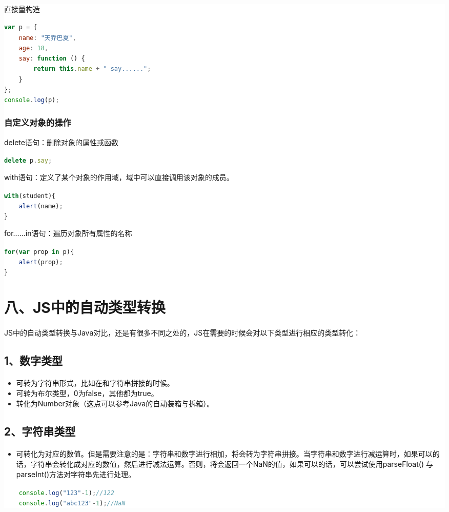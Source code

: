 直接量构造

```js
var p = {
    name: "天乔巴夏",
    age: 18,
    say: function () {
        return this.name + " say......";
    }
};
console.log(p);
```

### 自定义对象的操作

delete语句：删除对象的属性或函数

```js
delete p.say;
```

with语句：定义了某个对象的作用域，域中可以直接调用该对象的成员。

```js
with(student){
    alert(name);
}
```

for……in语句：遍历对象所有属性的名称

```js
for(var prop in p){
    alert(prop);
}
```



# 八、JS中的自动类型转换

JS中的自动类型转换与Java对比，还是有很多不同之处的，JS在需要的时候会对以下类型进行相应的类型转化：

## 1、数字类型

- 可转为字符串形式，比如在和字符串拼接的时候。
- 可转为布尔类型，0为false，其他都为true。
- 转化为Number对象（这点可以参考Java的自动装箱与拆箱）。

## 2、字符串类型

- 可转化为对应的数值。但是需要注意的是：字符串和数字进行相加，将会转为字符串拼接。当字符串和数字进行减运算时，如果可以的话，字符串会转化成对应的数值，然后进行减法运算。否则，将会返回一个NaN的值，如果可以的话，可以尝试使用parseFloat() 与 parseInt()方法对字符串先进行处理。

```js
	console.log("123"-1);//122
	console.log("abc123"-1);//NaN
```

